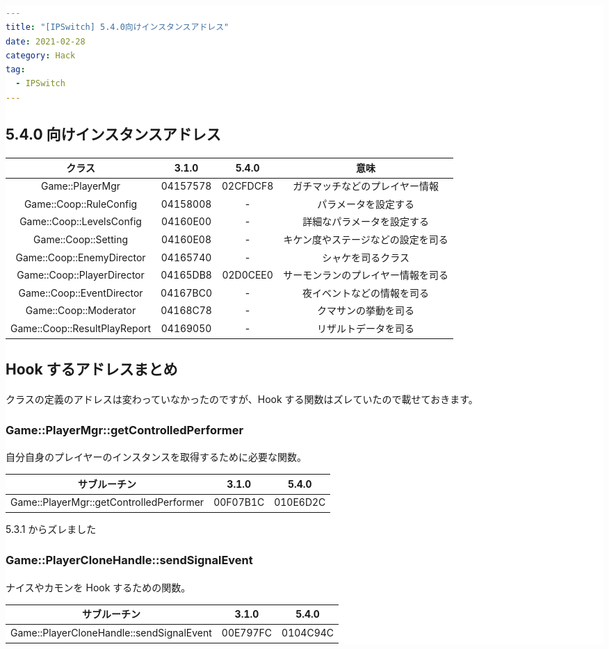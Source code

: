 ```yaml
---
title: "[IPSwitch] 5.4.0向けインスタンスアドレス"
date: 2021-02-28
category: Hack
tag:
  - IPSwitch
---
```


## 5.4.0 向けインスタンスアドレス

|            クラス            |  3.1.0   |  5.4.0   |                意味                |
| :--------------------------: | :------: | :------: | :--------------------------------: |
|       Game::PlayerMgr        | 04157578 | 02CFDCF8 |   ガチマッチなどのプレイヤー情報   |
|    Game::Coop::RuleConfig    | 04158008 |    -     |        パラメータを設定する        |
|   Game::Coop::LevelsConfig   | 04160E00 |    -     |     詳細なパラメータを設定する     |
|     Game::Coop::Setting      | 04160E08 |    -     | キケン度やステージなどの設定を司る |
|  Game::Coop::EnemyDirector   | 04165740 |    -     |         シャケを司るクラス         |
|  Game::Coop::PlayerDirector  | 04165DB8 | 02D0CEE0 | サーモンランのプレイヤー情報を司る |
|  Game::Coop::EventDirector   | 04167BC0 |    -     |     夜イベントなどの情報を司る     |
|    Game::Coop::Moderator     | 04168C78 |    -     |        クマサンの挙動を司る        |
| Game::Coop::ResultPlayReport | 04169050 |    -     |        リザルトデータを司る        |

## Hook するアドレスまとめ

クラスの定義のアドレスは変わっていなかったのですが、Hook する関数はズレていたので載せておきます。

### Game::PlayerMgr::getControlledPerformer

自分自身のプレイヤーのインスタンスを取得するために必要な関数。

|              サブルーチン               |  3.1.0   |  5.4.0   |
| :-------------------------------------: | :------: | :------: |
| Game::PlayerMgr::getControlledPerformer | 00F07B1C | 010E6D2C |

5.3.1 からズレました

### Game::PlayerCloneHandle::sendSignalEvent

ナイスやカモンを Hook するための関数。

|               サブルーチン               |  3.1.0   |  5.4.0   |
| :--------------------------------------: | :------: | :------: |
| Game::PlayerCloneHandle::sendSignalEvent | 00E797FC | 0104C94C |
